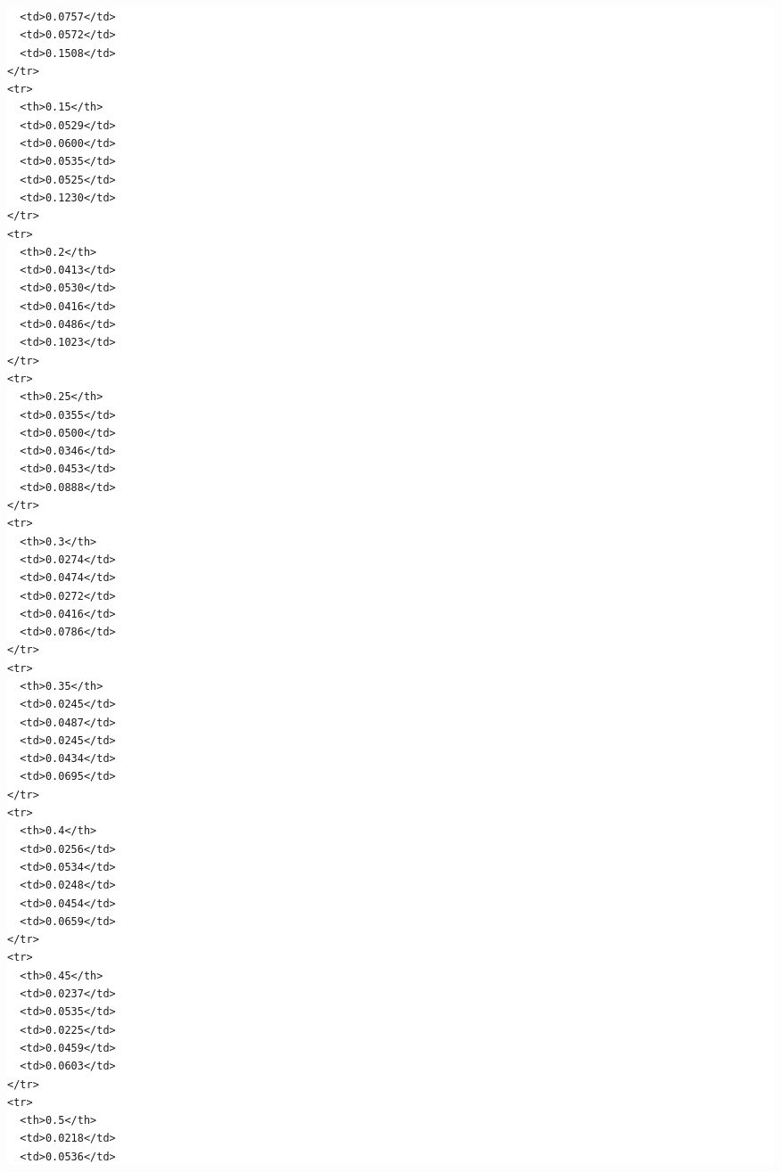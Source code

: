       <td>0.0757</td>
      <td>0.0572</td>
      <td>0.1508</td>
    </tr>
    <tr>
      <th>0.15</th>
      <td>0.0529</td>
      <td>0.0600</td>
      <td>0.0535</td>
      <td>0.0525</td>
      <td>0.1230</td>
    </tr>
    <tr>
      <th>0.2</th>
      <td>0.0413</td>
      <td>0.0530</td>
      <td>0.0416</td>
      <td>0.0486</td>
      <td>0.1023</td>
    </tr>
    <tr>
      <th>0.25</th>
      <td>0.0355</td>
      <td>0.0500</td>
      <td>0.0346</td>
      <td>0.0453</td>
      <td>0.0888</td>
    </tr>
    <tr>
      <th>0.3</th>
      <td>0.0274</td>
      <td>0.0474</td>
      <td>0.0272</td>
      <td>0.0416</td>
      <td>0.0786</td>
    </tr>
    <tr>
      <th>0.35</th>
      <td>0.0245</td>
      <td>0.0487</td>
      <td>0.0245</td>
      <td>0.0434</td>
      <td>0.0695</td>
    </tr>
    <tr>
      <th>0.4</th>
      <td>0.0256</td>
      <td>0.0534</td>
      <td>0.0248</td>
      <td>0.0454</td>
      <td>0.0659</td>
    </tr>
    <tr>
      <th>0.45</th>
      <td>0.0237</td>
      <td>0.0535</td>
      <td>0.0225</td>
      <td>0.0459</td>
      <td>0.0603</td>
    </tr>
    <tr>
      <th>0.5</th>
      <td>0.0218</td>
      <td>0.0536</td>